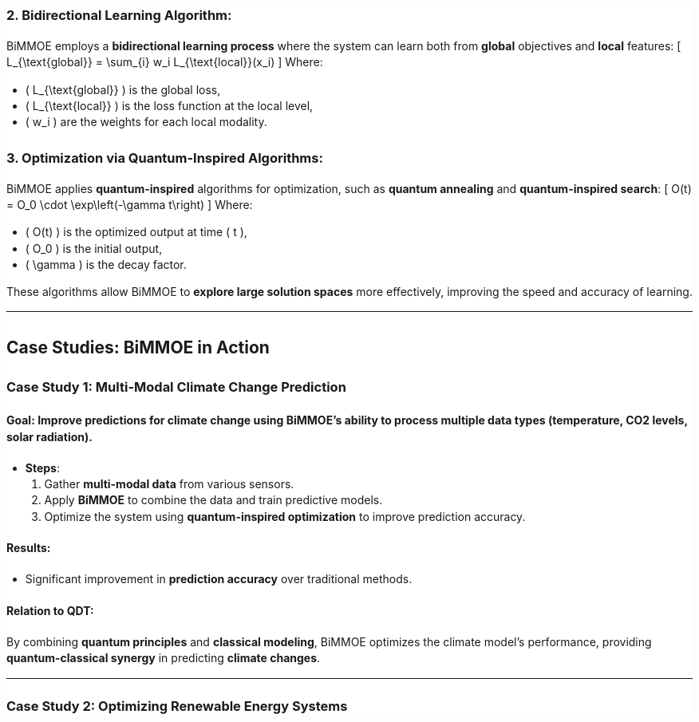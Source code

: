### **2. Bidirectional Learning Algorithm**:
BiMMOE employs a **bidirectional learning process** where the system can learn both from **global** objectives and **local** features:
\[
L_{\text{global}} = \sum_{i} w_i L_{\text{local}}(x_i)
\]
Where:
- \( L_{\text{global}} \) is the global loss,
- \( L_{\text{local}} \) is the loss function at the local level,
- \( w_i \) are the weights for each local modality.

### **3. Optimization via Quantum-Inspired Algorithms**:
BiMMOE applies **quantum-inspired** algorithms for optimization, such as **quantum annealing** and **quantum-inspired search**:
\[
O(t) = O_0 \cdot \exp\left(-\gamma t\right)
\]
Where:
- \( O(t) \) is the optimized output at time \( t \),
- \( O_0 \) is the initial output,
- \( \gamma \) is the decay factor.

These algorithms allow BiMMOE to **explore large solution spaces** more effectively, improving the speed and accuracy of learning.

---

## **Case Studies: BiMMOE in Action**

### **Case Study 1: Multi-Modal Climate Change Prediction**

#### **Goal**: Improve predictions for climate change using BiMMOE’s ability to process multiple data types (temperature, CO2 levels, solar radiation).

- **Steps**:
  1. Gather **multi-modal data** from various sensors.
  2. Apply **BiMMOE** to combine the data and train predictive models.
  3. Optimize the system using **quantum-inspired optimization** to improve prediction accuracy.

#### **Results**:
- Significant improvement in **prediction accuracy** over traditional methods.

#### **Relation to QDT**:
By combining **quantum principles** and **classical modeling**, BiMMOE optimizes the climate model’s performance, providing **quantum-classical synergy** in predicting **climate changes**.

---

### **Case Study 2: Optimizing Renewable Energy Systems**
